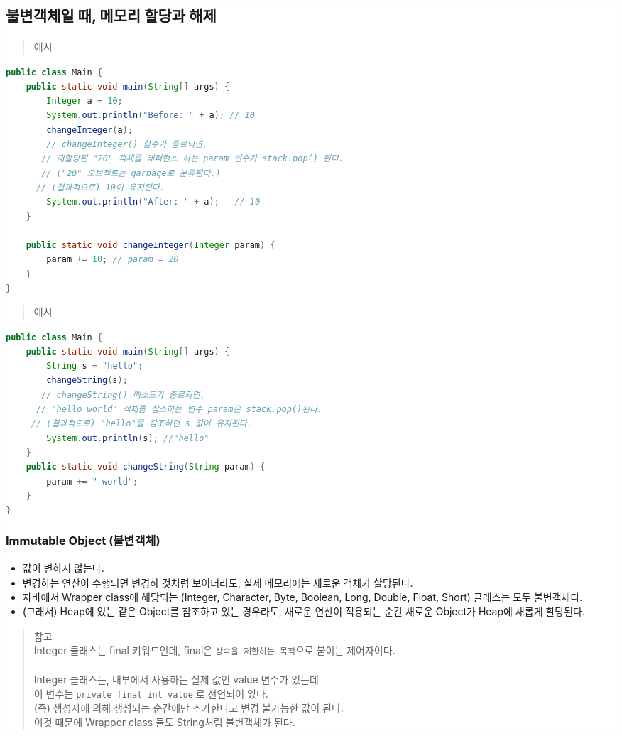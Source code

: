 ## 불변객체일 때, 메모리 할당과 해제
> 예시 
```java
public class Main {
    public static void main(String[] args) {
        Integer a = 10;
        System.out.println("Before: " + a); // 10
        changeInteger(a);
        // changeInteger() 함수가 종료되면,
       // 재할당된 "20" 객체를 래퍼런스 하는 param 변수가 stack.pop() 된다.
       // ("20" 오브젝트는 garbage로 분류된다.)
      // (결과적으로) 10이 유지된다.
        System.out.println("After: " + a);   // 10
    }

    public static void changeInteger(Integer param) {
        param += 10; // param = 20
    }
}
```


> 예시
```java
public class Main {
    public static void main(String[] args) {
        String s = "hello";
        changeString(s);
       // changeString() 메소드가 종료되면, 
      // "hello world" 객체를 참조하는 변수 param은 stack.pop()된다.
     // (결과적으로) "hello"를 참조하던 s 값이 유지된다.
        System.out.println(s); //"hello"
    }
    public static void changeString(String param) {
        param += " world";
    }
}
```


### Immutable Object (불변객체)
+ 값이 변하지 않는다.
+ 변경하는 연산이 수행되면 변경하 것처럼 보이더라도, 실제 메모리에는 새로운 객체가 할당된다.
+ 자바에서 Wrapper class에 해당되는 (Integer, Character, Byte, Boolean, Long, Double, Float, Short) 클래스는 모두 불변객체다.
+ (그래서) Heap에 있는 같은 Object를 참조하고 있는 경우라도, 새로운 연산이 적용되는 순간 새로운 Object가 Heap에 새롭게 할당된다.
> 참고 <br>
> Integer 클래스는 final 키워드인데, final은 `상속을 제한하는 목적`으로 붙이는 제어자이다. <br> <br>
> Integer 클래스는, 내부에서 사용하는 실제 값인 value 변수가 있는데 <br>
> 이 변수는 `private final int value` 로 선언되어 있다. <br>
> (즉) 생성자에 의해 생성되는 순간에만 추가한다고 변경 불가능한 값이 된다. <br>
> 이것 때문에 Wrapper class 들도 String처럼 불변객체가 된다.
